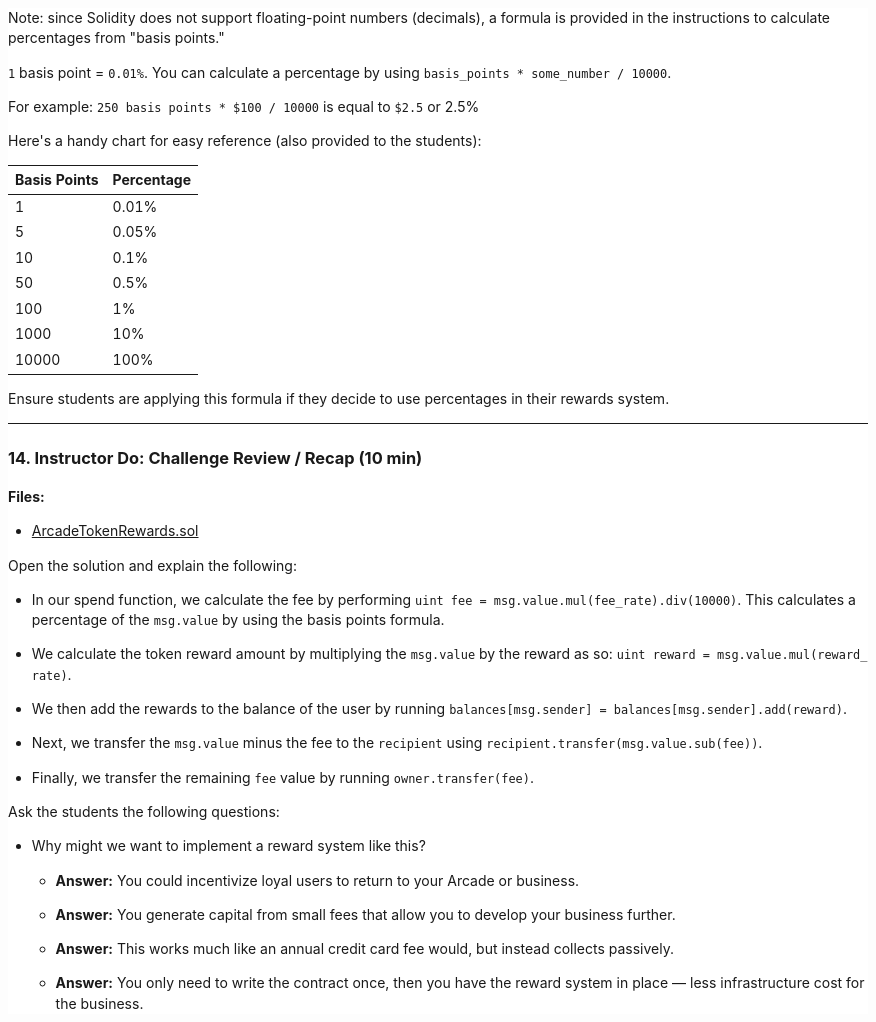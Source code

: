 Note: since Solidity does not support floating-point numbers (decimals), a formula is provided in the instructions to calculate percentages from "basis points."

`1` basis point = `0.01%`. You can calculate a percentage by using `basis_points * some_number / 10000`.

For example: `250 basis points * $100 / 10000` is equal to `$2.5` or 2.5%

Here's a handy chart for easy reference (also provided to the students):

Basis Points | Percentage
---------|----------
1 | 0.01%
5 | 0.05%
10 | 0.1%
50 | 0.5%
100 | 1%
1000 | 10%
10000 | 100%

Ensure students are applying this formula if they decide to use percentages in their rewards system.

---

### 14. Instructor Do: Challenge Review / Recap (10 min)

**Files:**

* [ArcadeTokenRewards.sol](Activities/06-Stu_Tokenized_Rewards_Challenge/Solved/ArcadeTokenRewards.sol)

Open the solution and explain the following:

* In our spend function, we calculate the fee by performing `uint fee = msg.value.mul(fee_rate).div(10000)`. This calculates a percentage of the `msg.value` by using the basis points formula.

* We calculate the token reward amount by multiplying the `msg.value` by the reward as so: `uint reward = msg.value.mul(reward_rate)`.

* We then add the rewards to the balance of the user by running `balances[msg.sender] = balances[msg.sender].add(reward)`.

* Next, we transfer the `msg.value` minus the fee to the `recipient` using `recipient.transfer(msg.value.sub(fee))`.

* Finally, we transfer the remaining `fee` value by running `owner.transfer(fee)`.

Ask the students the following questions:

* Why might we want to implement a reward system like this?

  * **Answer:** You could incentivize loyal users to return to your Arcade or business.

  * **Answer:** You generate capital from small fees that allow you to develop your business further.

  * **Answer:** This works much like an annual credit card fee would, but instead collects passively.

  * **Answer:** You only need to write the contract once, then you have the reward system in place — less infrastructure cost for the business.
